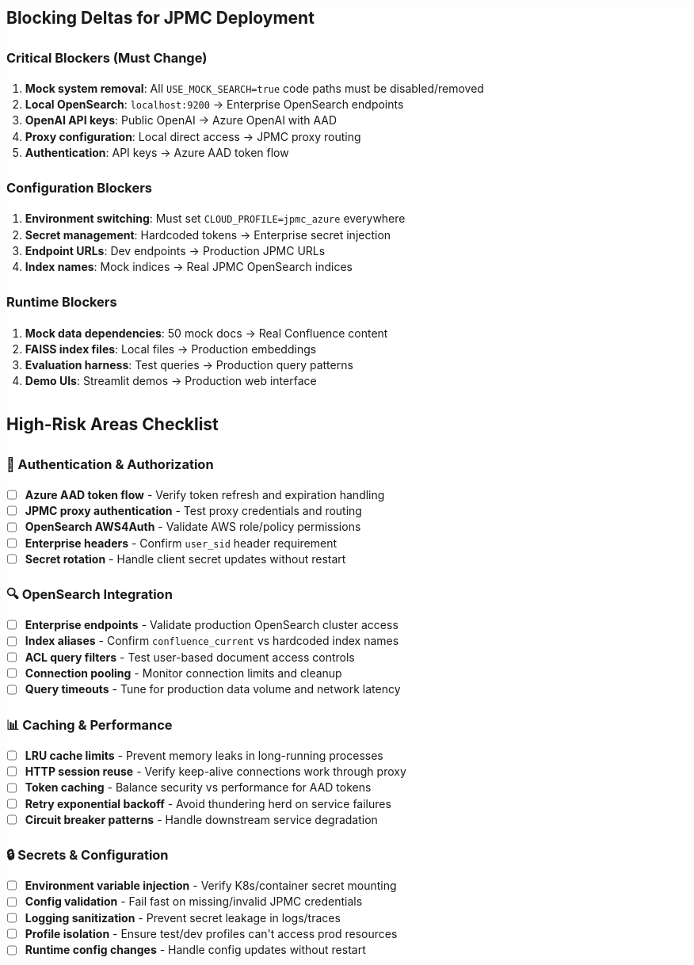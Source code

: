 ## Blocking Deltas for JPMC Deployment

### Critical Blockers (Must Change)
1. **Mock system removal**: All `USE_MOCK_SEARCH=true` code paths must be disabled/removed
2. **Local OpenSearch**: `localhost:9200` → Enterprise OpenSearch endpoints
3. **OpenAI API keys**: Public OpenAI → Azure OpenAI with AAD
4. **Proxy configuration**: Local direct access → JPMC proxy routing
5. **Authentication**: API keys → Azure AAD token flow

### Configuration Blockers  
1. **Environment switching**: Must set `CLOUD_PROFILE=jpmc_azure` everywhere
2. **Secret management**: Hardcoded tokens → Enterprise secret injection
3. **Endpoint URLs**: Dev endpoints → Production JPMC URLs
4. **Index names**: Mock indices → Real JPMC OpenSearch indices

### Runtime Blockers
1. **Mock data dependencies**: 50 mock docs → Real Confluence content
2. **FAISS index files**: Local files → Production embeddings
3. **Evaluation harness**: Test queries → Production query patterns
4. **Demo UIs**: Streamlit demos → Production web interface

## High-Risk Areas Checklist

### 🔐 Authentication & Authorization
- [ ] **Azure AAD token flow** - Verify token refresh and expiration handling
- [ ] **JPMC proxy authentication** - Test proxy credentials and routing  
- [ ] **OpenSearch AWS4Auth** - Validate AWS role/policy permissions
- [ ] **Enterprise headers** - Confirm `user_sid` header requirement
- [ ] **Secret rotation** - Handle client secret updates without restart

### 🔍 OpenSearch Integration
- [ ] **Enterprise endpoints** - Validate production OpenSearch cluster access
- [ ] **Index aliases** - Confirm `confluence_current` vs hardcoded index names
- [ ] **ACL query filters** - Test user-based document access controls
- [ ] **Connection pooling** - Monitor connection limits and cleanup
- [ ] **Query timeouts** - Tune for production data volume and network latency

### 📊 Caching & Performance  
- [ ] **LRU cache limits** - Prevent memory leaks in long-running processes
- [ ] **HTTP session reuse** - Verify keep-alive connections work through proxy
- [ ] **Token caching** - Balance security vs performance for AAD tokens
- [ ] **Retry exponential backoff** - Avoid thundering herd on service failures
- [ ] **Circuit breaker patterns** - Handle downstream service degradation

### 🔒 Secrets & Configuration
- [ ] **Environment variable injection** - Verify K8s/container secret mounting
- [ ] **Config validation** - Fail fast on missing/invalid JPMC credentials  
- [ ] **Logging sanitization** - Prevent secret leakage in logs/traces
- [ ] **Profile isolation** - Ensure test/dev profiles can't access prod resources
- [ ] **Runtime config changes** - Handle config updates without restart
